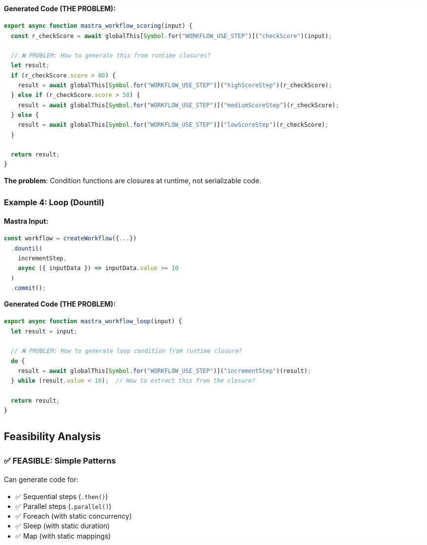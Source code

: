 **Generated Code (THE PROBLEM):**
```javascript
export async function mastra_workflow_scoring(input) {
  const r_checkScore = await globalThis[Symbol.for("WORKFLOW_USE_STEP")]("checkScore")(input);
  
  // ❌ PROBLEM: How to generate this from runtime closures?
  let result;
  if (r_checkScore.score > 80) {
    result = await globalThis[Symbol.for("WORKFLOW_USE_STEP")]("highScoreStep")(r_checkScore);
  } else if (r_checkScore.score > 50) {
    result = await globalThis[Symbol.for("WORKFLOW_USE_STEP")]("mediumScoreStep")(r_checkScore);
  } else {
    result = await globalThis[Symbol.for("WORKFLOW_USE_STEP")]("lowScoreStep")(r_checkScore);
  }
  
  return result;
}
```

**The problem**: Condition functions are closures at runtime, not serializable code.

### Example 4: Loop (Dountil)

**Mastra Input:**
```typescript
const workflow = createWorkflow({...})
  .dountil(
    incrementStep,
    async ({ inputData }) => inputData.value >= 10
  )
  .commit();
```

**Generated Code (THE PROBLEM):**
```javascript
export async function mastra_workflow_loop(input) {
  let result = input;
  
  // ❌ PROBLEM: How to generate loop condition from runtime closure?
  do {
    result = await globalThis[Symbol.for("WORKFLOW_USE_STEP")]("incrementStep")(result);
  } while (result.value < 10);  // How to extract this from the closure?
  
  return result;
}
```

## Feasibility Analysis

### ✅ FEASIBLE: Simple Patterns

Can generate code for:
- ✅ Sequential steps (`.then()`)
- ✅ Parallel steps (`.parallel()`)
- ✅ Foreach (with static concurrency)
- ✅ Sleep (with static duration)
- ✅ Map (with static mappings)
